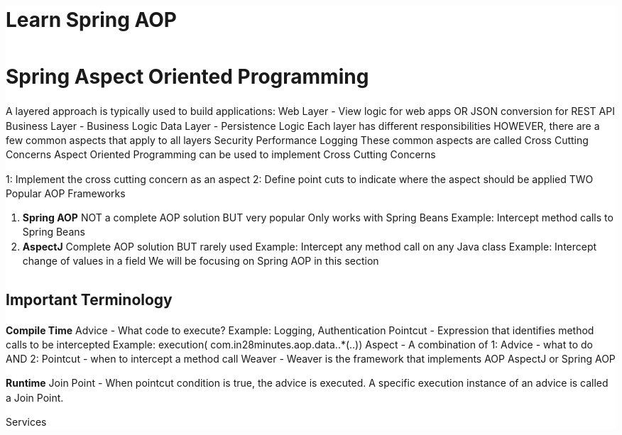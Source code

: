 # Learn Spring AOP

# Spring Aspect Oriented Programming

A layered approach is typically used to build applications:
Web Layer - View logic for web apps OR JSON conversion for REST API
Business Layer - Business Logic
Data Layer - Persistence Logic
Each layer has different responsibilities
HOWEVER, there are a few common aspects that apply to all layers
Security
Performance
Logging
These common aspects are called Cross Cutting Concerns
Aspect Oriented Programming can be used to implement Cross Cutting
Concerns

1: Implement the cross cutting concern as an aspect
2: Define point cuts to indicate where the aspect should be
applied
TWO Popular AOP Frameworks
1. **Spring AOP**
NOT a complete AOP solution BUT very popular
Only works with Spring Beans
Example: Intercept method calls to Spring Beans
2. **AspectJ**
Complete AOP solution BUT rarely used
Example: Intercept any method call on any Java class
Example: Intercept change of values in a field
We will be focusing on Spring AOP in this section

## Important Terminology

**Compile Time**
Advice - What code to execute?
Example: Logging, Authentication
Pointcut - Expression that identifies method calls to be intercepted
Example: execution( com.in28minutes.aop.data..*(..))
Aspect - A combination of
1: Advice - what to do AND
2: Pointcut - when to intercept a method call
Weaver - Weaver is the framework that implements AOP
AspectJ or Spring AOP

**Runtime**
Join Point - When pointcut condition is true, the advice is executed. A
specific execution instance of an advice is called a Join Point.

Services 
